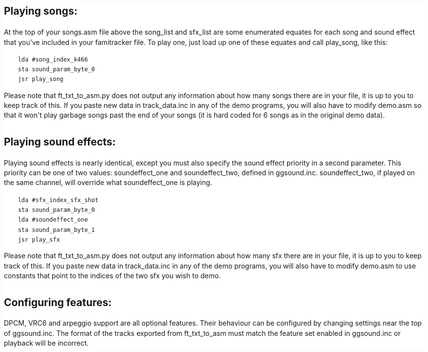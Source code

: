 ## Playing songs:

At the top of your songs.asm file above the song_list
and sfx_list are some enumerated equates for each song and
sound effect that you've included in your famitracker file.
To play one, just load up one of these equates and call
play_song, like this:

```
    lda #song_index_k466
    sta sound_param_byte_0
    jsr play_song
```

Please note that ft_txt_to_asm.py does not output any information
about how many songs there are in your file, it is up to you to
keep track of this. If you paste new data in track_data.inc in
any of the demo programs, you will also have to modify demo.asm
so that it won't play garbage songs past the end of your songs
(it is hard coded for 6 songs as in the original demo data).

## Playing sound effects:

Playing sound effects is nearly identical, except you must also
specify the sound effect priority in a second parameter. This
priority can be one of two values: soundeffect_one and
soundeffect_two, defined in ggsound.inc. soundeffect_two, if
played on the same channel, will override what soundeffect_one
is playing.

```
    lda #sfx_index_sfx_shot
    sta sound_param_byte_0
    lda #soundeffect_one
    sta sound_param_byte_1
    jsr play_sfx
```

Please note that ft_txt_to_asm.py does not output any information
about how many sfx there are in your file, it is up to you to
keep track of this. If you paste new data in track_data.inc in
any of the demo programs, you will also have to modify demo.asm
to use constants that point to the indices of the two sfx you
wish to demo.

## Configuring features:

DPCM, VRC6 and arpeggio support are all optional features.
Their behaviour can be configured by changing settings near
the top of ggsound.inc. The format of the tracks exported from
ft_txt_to_asm must match the feature set enabled in ggsound.inc
or playback will be incorrect.
